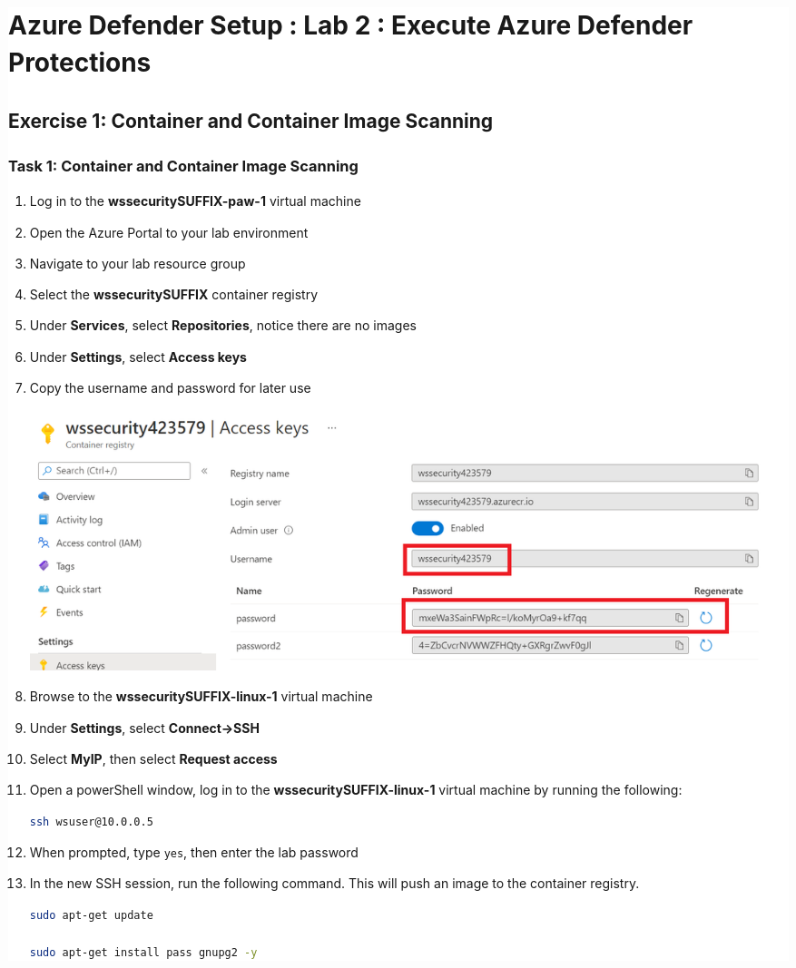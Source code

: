 # Azure Defender Setup : Lab 2 : Execute Azure Defender Protections

## Exercise 1: Container and Container Image Scanning

### Task 1: Container and Container Image Scanning

1. Log in to the **wssecuritySUFFIX-paw-1** virtual machine
2. Open the Azure Portal to your lab environment
3. Navigate to your lab resource group
4. Select the **wssecuritySUFFIX** container registry
5. Under **Services**, select **Repositories**, notice there are no images
6. Under **Settings**, select **Access keys**
7. Copy the username and password for later use

    ![Copy username and password.](./media/container_registry_keys.png "Copy username and password")

8. Browse to the **wssecuritySUFFIX-linux-1** virtual machine
9. Under **Settings**, select **Connect->SSH**
10. Select **MyIP**, then select **Request access**
11. Open a powerShell window, log in to the **wssecuritySUFFIX-linux-1** virtual machine by running the following:

    ```bash
    ssh wsuser@10.0.0.5
    ```

12. When prompted, type `yes`, then enter the lab password

13. In the new SSH session, run the following command. This will push an image to the container registry.

    ```bash
    sudo apt-get update

    sudo apt-get install pass gnupg2 -y
